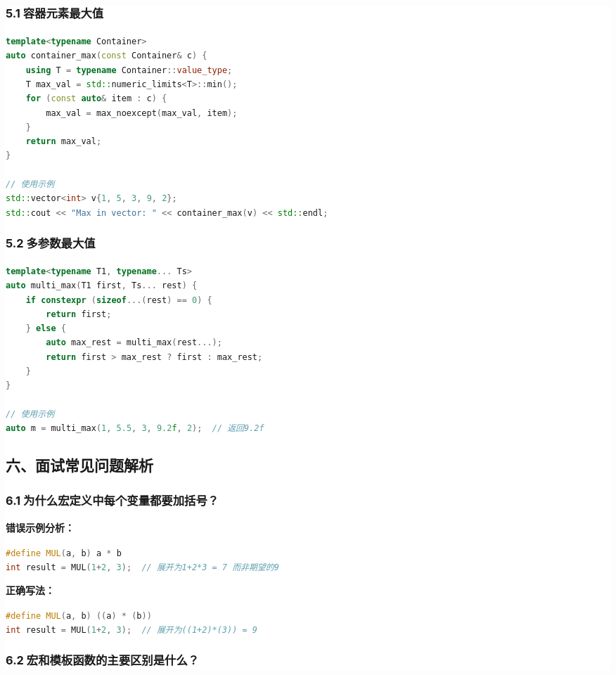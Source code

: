 ### 5.1 容器元素最大值

```cpp
template<typename Container>
auto container_max(const Container& c) {
    using T = typename Container::value_type;
    T max_val = std::numeric_limits<T>::min();
    for (const auto& item : c) {
        max_val = max_noexcept(max_val, item);
    }
    return max_val;
}

// 使用示例
std::vector<int> v{1, 5, 3, 9, 2};
std::cout << "Max in vector: " << container_max(v) << std::endl;
```

### 5.2 多参数最大值

```cpp
template<typename T1, typename... Ts>
auto multi_max(T1 first, Ts... rest) {
    if constexpr (sizeof...(rest) == 0) {
        return first;
    } else {
        auto max_rest = multi_max(rest...);
        return first > max_rest ? first : max_rest;
    }
}

// 使用示例
auto m = multi_max(1, 5.5, 3, 9.2f, 2);  // 返回9.2f
```

## 六、面试常见问题解析

### 6.1 为什么宏定义中每个变量都要加括号？

**错误示例分析：**
```cpp
#define MUL(a, b) a * b
int result = MUL(1+2, 3);  // 展开为1+2*3 = 7 而非期望的9
```

**正确写法：**
```cpp
#define MUL(a, b) ((a) * (b))
int result = MUL(1+2, 3);  // 展开为((1+2)*(3)) = 9
```

### 6.2 宏和模板函数的主要区别是什么？
